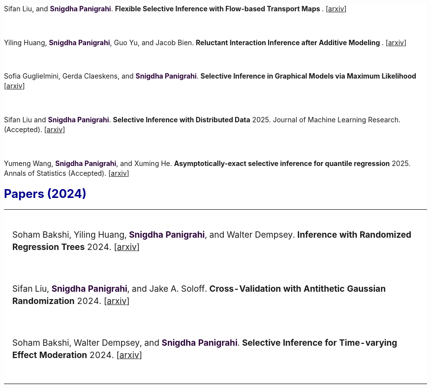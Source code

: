 Sifan Liu, and <b><font color=#2B0539>Snigdha Panigrahi</font></b>.
   <b> Flexible Selective Inference with Flow-based Transport Maps </b>.  [<a href="https://arxiv.org/pdf/2506.01150">arxiv</a>]

<br>

Yiling Huang, <b><font color=#2B0539>Snigdha Panigrahi</font></b>, Guo Yu, and Jacob Bien.
   <b> Reluctant Interaction Inference after Additive Modeling </b>.  [<a href="https://arxiv.org/pdf/2506.01219">arxiv</a>]

<br>

Sofia Guglielmini, Gerda Claeskens, and <b><font color=#2B0539>Snigdha Panigrahi</font></b>.
   <b> Selective Inference in Graphical Models via Maximum Likelihood  </b>[<a href="https://arxiv.org/abs/2503.24311">arxiv</a>]

<br>

Sifan Liu and <b><font color=#2B0539>Snigdha Panigrahi</font></b>.
   <b> Selective Inference with Distributed Data</b> 2025. Journal of Machine Learning Research. (Accepted).  [<a href="https://arxiv.org/abs/2301.06162">arxiv</a>]

<br>

Yumeng Wang, <b><font color=#2B0539>Snigdha Panigrahi</font></b>, and Xuming He.
   <b> Asymptotically-exact selective inference for quantile regression</b> 2025. Annals of Statistics (Accepted). [<a href="https://arxiv.org/abs/2404.03059">arxiv</a>]


</td> </tr> </tbody> </table> 






<font size="+2"><b><span style="color: #00008B">Papers (2024)</span></b></font>

<table border="0", style="width: 100%; height: auto;"> <tbody> <tr> <td style="padding-top: 0px;">
<br>

<div style="margin-left: 10px; margin-right: 10px; text-align:left; font-size: 13pt;">


Soham Bakshi, Yiling Huang, <b><font color=#2B0539>Snigdha Panigrahi</font></b>, and Walter Dempsey.
   <b> Inference with Randomized Regression Trees</b> 2024. [<a href="https://arxiv.org/abs/2412.20535">arxiv</a>]

<br>

Sifan Liu, <b><font color=#2B0539>Snigdha Panigrahi</font></b>, and Jake A. Soloff.
   <b> Cross-Validation with Antithetic Gaussian Randomization</b> 2024. [<a href="https://arxiv.org/abs/2412.14423">arxiv</a>]

<br>


Soham Bakshi, Walter Dempsey, and <b><font color=#2B0539>Snigdha Panigrahi</font></b>.
   <b> Selective Inference for Time-varying Effect Moderation</b> 2024. [<a href="https://arxiv.org/abs/2411.15908">arxiv</a>]

<br>
